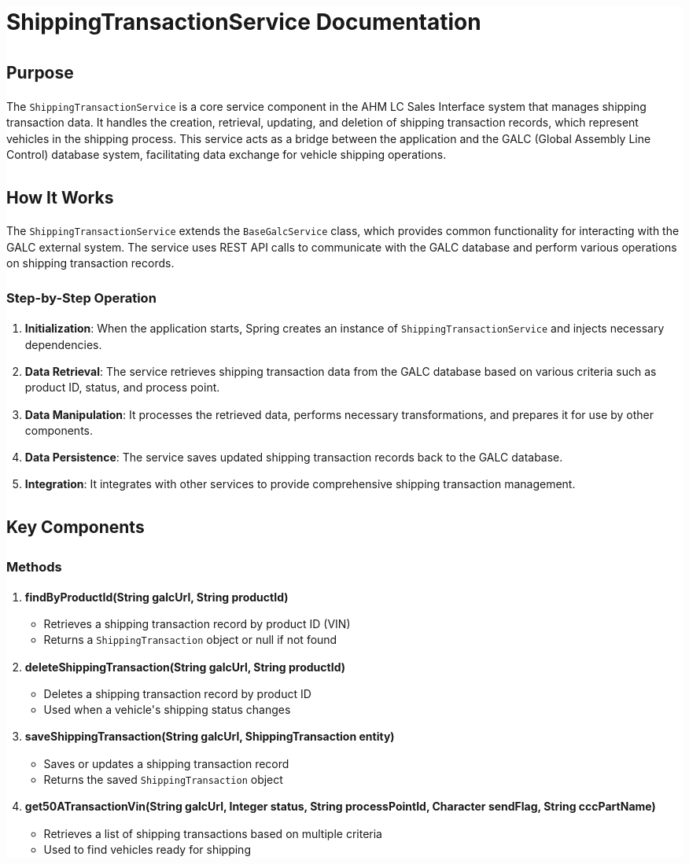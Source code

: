 # ShippingTransactionService Documentation

## Purpose

The `ShippingTransactionService` is a core service component in the AHM LC Sales Interface system that manages shipping transaction data. It handles the creation, retrieval, updating, and deletion of shipping transaction records, which represent vehicles in the shipping process. This service acts as a bridge between the application and the GALC (Global Assembly Line Control) database system, facilitating data exchange for vehicle shipping operations.

## How It Works

The `ShippingTransactionService` extends the `BaseGalcService` class, which provides common functionality for interacting with the GALC external system. The service uses REST API calls to communicate with the GALC database and perform various operations on shipping transaction records.

### Step-by-Step Operation

1. **Initialization**: When the application starts, Spring creates an instance of `ShippingTransactionService` and injects necessary dependencies.

2. **Data Retrieval**: The service retrieves shipping transaction data from the GALC database based on various criteria such as product ID, status, and process point.

3. **Data Manipulation**: It processes the retrieved data, performs necessary transformations, and prepares it for use by other components.

4. **Data Persistence**: The service saves updated shipping transaction records back to the GALC database.

5. **Integration**: It integrates with other services to provide comprehensive shipping transaction management.

## Key Components

### Methods

1. **findByProductId(String galcUrl, String productId)**
   - Retrieves a shipping transaction record by product ID (VIN)
   - Returns a `ShippingTransaction` object or null if not found

2. **deleteShippingTransaction(String galcUrl, String productId)**
   - Deletes a shipping transaction record by product ID
   - Used when a vehicle's shipping status changes

3. **saveShippingTransaction(String galcUrl, ShippingTransaction entity)**
   - Saves or updates a shipping transaction record
   - Returns the saved `ShippingTransaction` object

4. **get50ATransactionVin(String galcUrl, Integer status, String processPointId, Character sendFlag, String cccPartName)**
   - Retrieves a list of shipping transactions based on multiple criteria
   - Used to find vehicles ready for shipping

